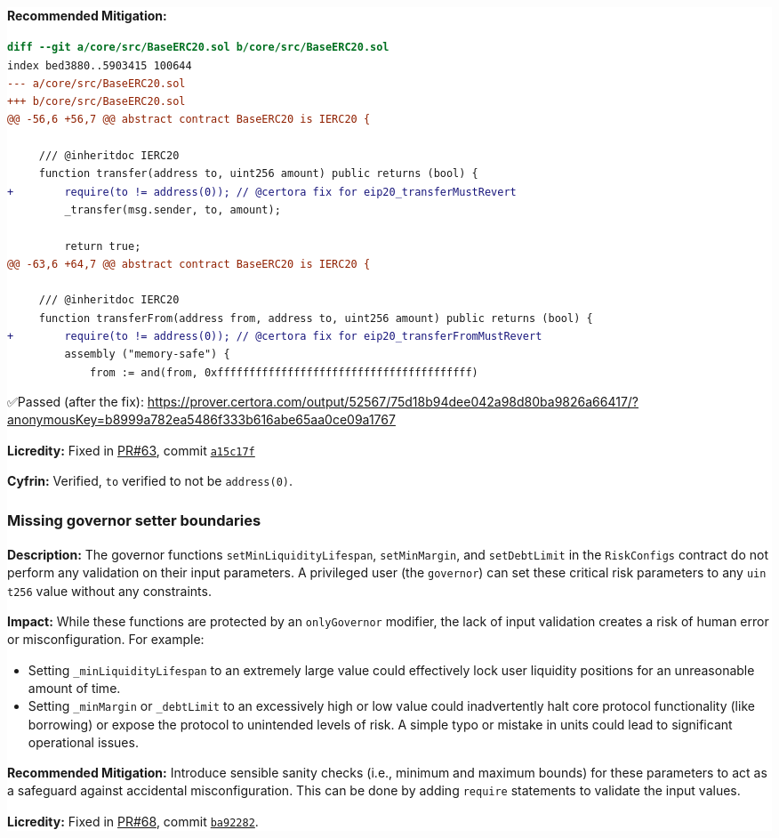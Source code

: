 **Recommended Mitigation:**
```diff
diff --git a/core/src/BaseERC20.sol b/core/src/BaseERC20.sol
index bed3880..5903415 100644
--- a/core/src/BaseERC20.sol
+++ b/core/src/BaseERC20.sol
@@ -56,6 +56,7 @@ abstract contract BaseERC20 is IERC20 {

     /// @inheritdoc IERC20
     function transfer(address to, uint256 amount) public returns (bool) {
+        require(to != address(0)); // @certora fix for eip20_transferMustRevert
         _transfer(msg.sender, to, amount);

         return true;
@@ -63,6 +64,7 @@ abstract contract BaseERC20 is IERC20 {

     /// @inheritdoc IERC20
     function transferFrom(address from, address to, uint256 amount) public returns (bool) {
+        require(to != address(0)); // @certora fix for eip20_transferFromMustRevert
         assembly ("memory-safe") {
             from := and(from, 0xffffffffffffffffffffffffffffffffffffffff)
```

:white_check_mark:Passed (after the fix): https://prover.certora.com/output/52567/75d18b94dee042a98d80ba9826a66417/?anonymousKey=b8999a782ea5486f333b616abe65aa0ce09a1767

**Licredity:** Fixed in [PR#63](https://github.com/Licredity/licredity-v1-core/pull/63/files), commit [`a15c17f`](https://github.com/Licredity/licredity-v1-core/commit/a15c17f2d871cb8cfa30814c41c43596211617fe)

**Cyfrin:** Verified, `to` verified to not be `address(0)`.


### Missing governor setter boundaries

**Description:** The governor functions `setMinLiquidityLifespan`, `setMinMargin`, and `setDebtLimit` in the `RiskConfigs` contract do not perform any validation on their input parameters. A privileged user (the `governor`) can set these critical risk parameters to any `uint256` value without any constraints.

**Impact:** While these functions are protected by an `onlyGovernor` modifier, the lack of input validation creates a risk of human error or misconfiguration. For example:
- Setting `_minLiquidityLifespan` to an extremely large value could effectively lock user liquidity positions for an unreasonable amount of time.
- Setting `_minMargin` or `_debtLimit` to an excessively high or low value could inadvertently halt core protocol functionality (like borrowing) or expose the protocol to unintended levels of risk.
A simple typo or mistake in units could lead to significant operational issues.

**Recommended Mitigation:** Introduce sensible sanity checks (i.e., minimum and maximum bounds) for these parameters to act as a safeguard against accidental misconfiguration. This can be done by adding `require` statements to validate the input values.

**Licredity:** Fixed in [PR#68](https://github.com/Licredity/licredity-v1-core/pull/68/files), commit [`ba92282`](https://github.com/Licredity/licredity-v1-core/commit/ba92282cb3d8c9061927f20aed335de60e116423).
